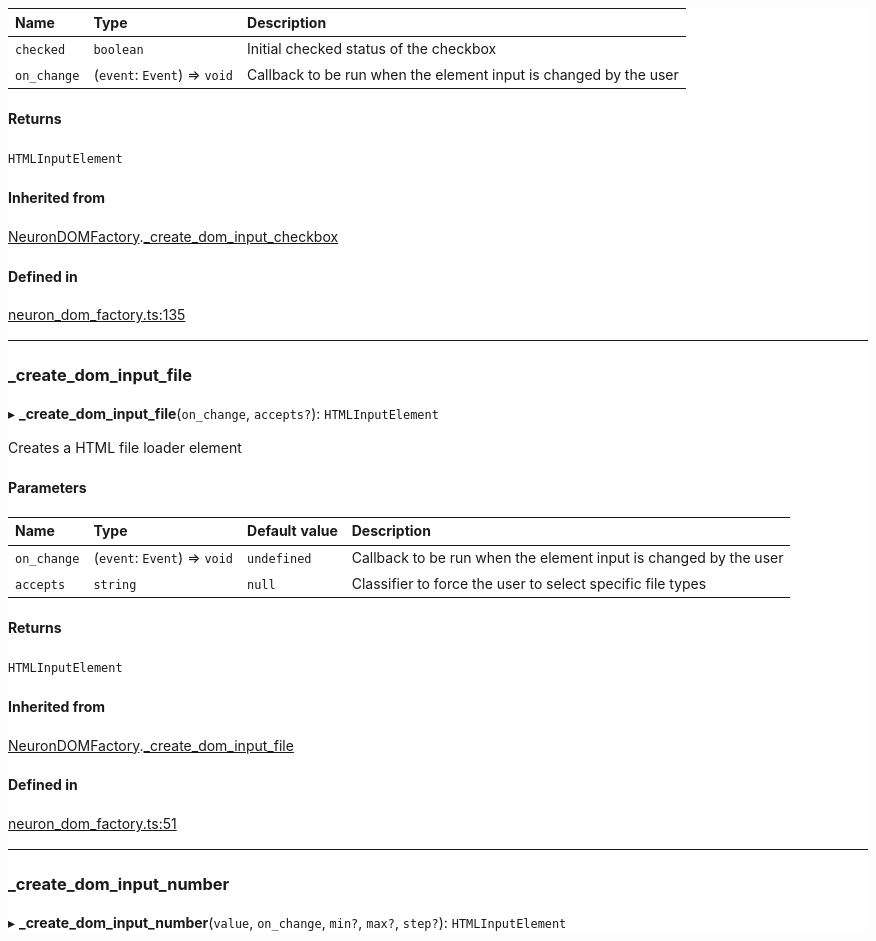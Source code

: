 | Name | Type | Description |
| :------ | :------ | :------ |
| `checked` | `boolean` | Initial checked status of the checkbox |
| `on_change` | (`event`: `Event`) => `void` | Callback to be run when the element input is changed by the user |

#### Returns

`HTMLInputElement`

#### Inherited from

[NeuronDOMFactory](neuron_dom_factory.NeuronDOMFactory.md).[_create_dom_input_checkbox](neuron_dom_factory.NeuronDOMFactory.md#_create_dom_input_checkbox)

#### Defined in

[neuron_dom_factory.ts:135](https://github.com/vtol-neuron/neuron-planner/blob/4c781e4/src/js/neuron_dom_factory.ts#L135)

___

### \_create\_dom\_input\_file

▸ **_create_dom_input_file**(`on_change`, `accepts?`): `HTMLInputElement`

Creates a HTML file loader element

#### Parameters

| Name | Type | Default value | Description |
| :------ | :------ | :------ | :------ |
| `on_change` | (`event`: `Event`) => `void` | `undefined` | Callback to be run when the element input is changed by the user |
| `accepts` | `string` | `null` | Classifier to force the user to select specific file types |

#### Returns

`HTMLInputElement`

#### Inherited from

[NeuronDOMFactory](neuron_dom_factory.NeuronDOMFactory.md).[_create_dom_input_file](neuron_dom_factory.NeuronDOMFactory.md#_create_dom_input_file)

#### Defined in

[neuron_dom_factory.ts:51](https://github.com/vtol-neuron/neuron-planner/blob/4c781e4/src/js/neuron_dom_factory.ts#L51)

___

### \_create\_dom\_input\_number

▸ **_create_dom_input_number**(`value`, `on_change`, `min?`, `max?`, `step?`): `HTMLInputElement`
